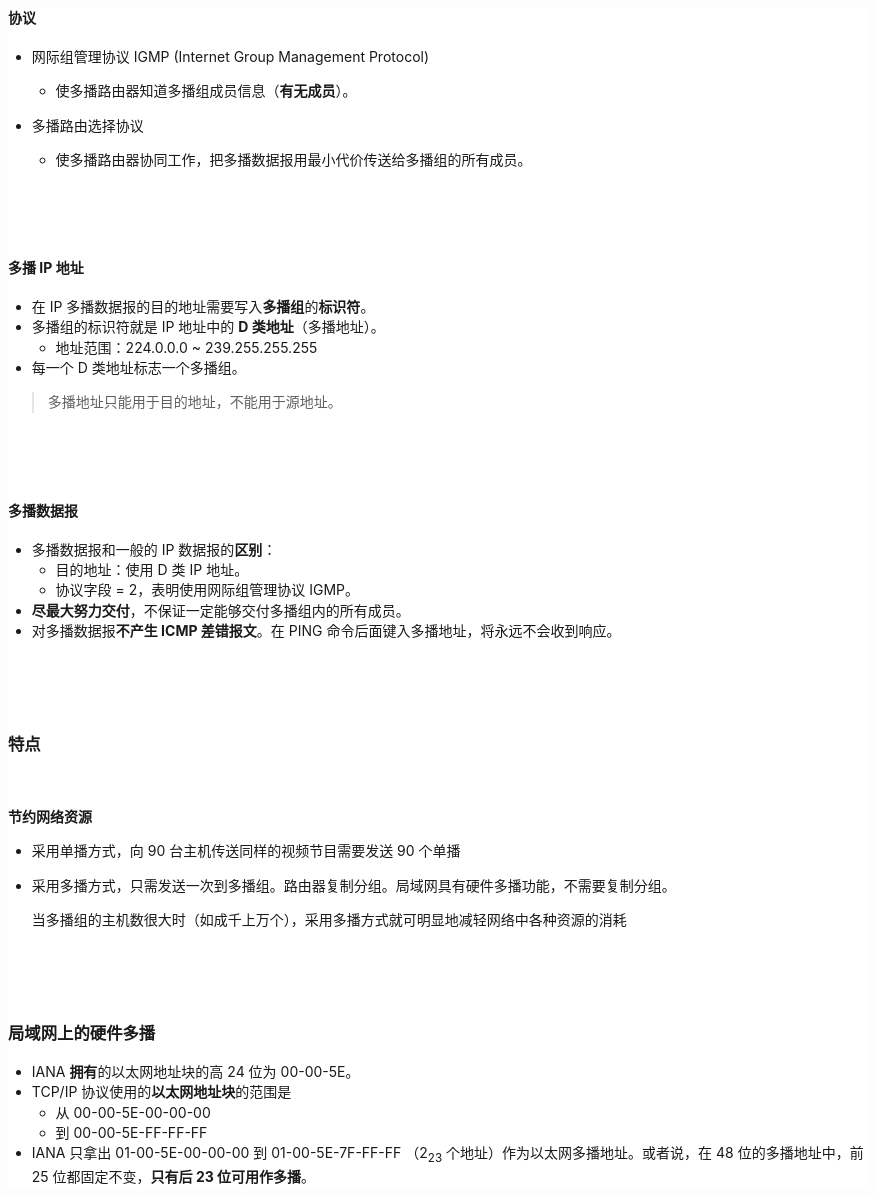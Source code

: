 #### **协议**

* 网际组管理协议 IGMP (Internet Group Management Protocol)

  * 使多播路由器知道多播组成员信息（**有无成员**）。
* 多播路由选择协议

  * 使多播路由器协同工作，把多播数据报用最小代价传送给多播组的所有成员。

‍

‍

#### 多播 IP 地址

- 在 IP 多播数据报的目的地址需要写入**多播组**的**标识符**。
- 多播组的标识符就是 IP 地址中的 **D 类地址**（多播地址）。
  - 地址范围：224.0.0.0 ~ 239.255.255.255
- 每一个 D 类地址标志一个多播组。

> 多播地址只能用于目的地址，不能用于源地址。

‍

‍

#### 多播数据报

- 多播数据报和一般的 IP 数据报的**区别**：
  - 目的地址：使用 D 类 IP 地址。
  - 协议字段 = 2，表明使用网际组管理协议 IGMP。
- **尽最大努力交付**，不保证一定能够交付多播组内的所有成员。
- 对多播数据报**不产生 ICMP 差错报文**。在 PING 命令后面键入多播地址，将永远不会收到响应。

‍

‍

### 特点

‍

**节约网络资源**

* 采用单播方式，向 90 台主机传送同样的视频节目需要发送 90 个单播
* 采用多播方式，只需发送一次到多播组。路由器复制分组。局域网具有硬件多播功能，不需要复制分组。

  当多播组的主机数很大时（如成千上万个），采用多播方式就可明显地减轻网络中各种资源的消耗

‍

‍

### 局域网上的硬件多播

- IANA **拥有**的以太网地址块的高 24 位为 00-00-5E。
- TCP/IP 协议使用的**以太网地址块**的范围是
  - 从 00-00-5E-00-00-00
  - 到 00-00-5E-FF-FF-FF
- IANA 只拿出 01-00-5E-00-00-00 到 01-00-5E-7F-FF-FF （$2_{23}$ 个地址）作为以太网多播地址。或者说，在 48 位的多播地址中，前 25 位都固定不变，**只有后 23 位可用作多播**。
